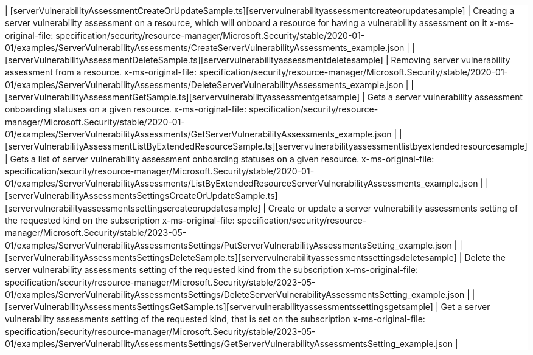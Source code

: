 | [serverVulnerabilityAssessmentCreateOrUpdateSample.ts][servervulnerabilityassessmentcreateorupdatesample]                           | Creating a server vulnerability assessment on a resource, which will onboard a resource for having a vulnerability assessment on it x-ms-original-file: specification/security/resource-manager/Microsoft.Security/stable/2020-01-01/examples/ServerVulnerabilityAssessments/CreateServerVulnerabilityAssessments_example.json                                                                                                                                                                                                                                                                                                                                                |
| [serverVulnerabilityAssessmentDeleteSample.ts][servervulnerabilityassessmentdeletesample]                                           | Removing server vulnerability assessment from a resource. x-ms-original-file: specification/security/resource-manager/Microsoft.Security/stable/2020-01-01/examples/ServerVulnerabilityAssessments/DeleteServerVulnerabilityAssessments_example.json                                                                                                                                                                                                                                                                                                                                                                                                                          |
| [serverVulnerabilityAssessmentGetSample.ts][servervulnerabilityassessmentgetsample]                                                 | Gets a server vulnerability assessment onboarding statuses on a given resource. x-ms-original-file: specification/security/resource-manager/Microsoft.Security/stable/2020-01-01/examples/ServerVulnerabilityAssessments/GetServerVulnerabilityAssessments_example.json                                                                                                                                                                                                                                                                                                                                                                                                       |
| [serverVulnerabilityAssessmentListByExtendedResourceSample.ts][servervulnerabilityassessmentlistbyextendedresourcesample]           | Gets a list of server vulnerability assessment onboarding statuses on a given resource. x-ms-original-file: specification/security/resource-manager/Microsoft.Security/stable/2020-01-01/examples/ServerVulnerabilityAssessments/ListByExtendedResourceServerVulnerabilityAssessments_example.json                                                                                                                                                                                                                                                                                                                                                                            |
| [serverVulnerabilityAssessmentsSettingsCreateOrUpdateSample.ts][servervulnerabilityassessmentssettingscreateorupdatesample]         | Create or update a server vulnerability assessments setting of the requested kind on the subscription x-ms-original-file: specification/security/resource-manager/Microsoft.Security/stable/2023-05-01/examples/ServerVulnerabilityAssessmentsSettings/PutServerVulnerabilityAssessmentsSetting_example.json                                                                                                                                                                                                                                                                                                                                                                  |
| [serverVulnerabilityAssessmentsSettingsDeleteSample.ts][servervulnerabilityassessmentssettingsdeletesample]                         | Delete the server vulnerability assessments setting of the requested kind from the subscription x-ms-original-file: specification/security/resource-manager/Microsoft.Security/stable/2023-05-01/examples/ServerVulnerabilityAssessmentsSettings/DeleteServerVulnerabilityAssessmentsSetting_example.json                                                                                                                                                                                                                                                                                                                                                                     |
| [serverVulnerabilityAssessmentsSettingsGetSample.ts][servervulnerabilityassessmentssettingsgetsample]                               | Get a server vulnerability assessments setting of the requested kind, that is set on the subscription x-ms-original-file: specification/security/resource-manager/Microsoft.Security/stable/2023-05-01/examples/ServerVulnerabilityAssessmentsSettings/GetServerVulnerabilityAssessmentsSetting_example.json                                                                                                                                                                                                                                                                                                                                                                  |